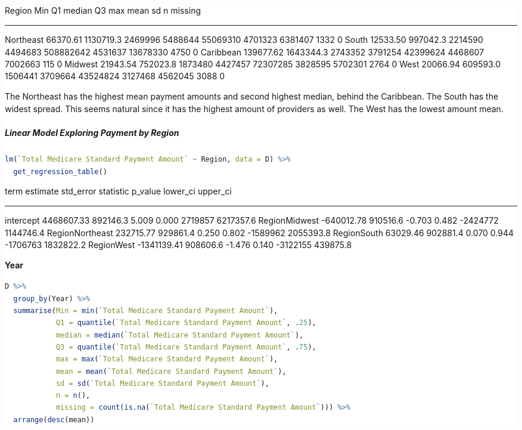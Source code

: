 <div class="kable-table">

Region             Min          Q1    median        Q3         max      mean         sd      n   missing
----------  ----------  ----------  --------  --------  ----------  --------  ---------  -----  --------
Northeast     66370.61   1130719.3   2469996   5488644    55069310   4701323    6381407   1332         0
South         12533.50    997042.3   2214590   4494683   508882642   4531637   13678330   4750         0
Caribbean    139677.62   1643344.3   2743352   3791254    42399624   4468607    7002663    115         0
Midwest       21943.54    752023.8   1873480   4427457    72307285   3828595    5702301   2764         0
West          20066.94    609593.0   1506441   3709664    43524824   3127468    4562045   3088         0

</div>
The Northeast has the highest mean payment amounts and second highest median, behind the Caribbean. The South has the widest spread. This seems natural since it has the highest amount of providers as well. The West has the lowest amount mean. 

##### Linear Model Exploring Payment by Region

```r
lm(`Total Medicare Standard Payment Amount` ~ Region, data = D) %>%
  get_regression_table()
```

<div class="kable-table">

term                  estimate   std_error   statistic   p_value   lower_ci    upper_ci
----------------  ------------  ----------  ----------  --------  ---------  ----------
intercept           4468607.33    892146.3       5.009     0.000    2719857   6217357.6
RegionMidwest       -640012.78    910516.6      -0.703     0.482   -2424772   1144746.4
RegionNortheast      232715.77    929861.4       0.250     0.802   -1589962   2055393.8
RegionSouth           63029.46    902881.4       0.070     0.944   -1706763   1832822.2
RegionWest         -1341139.41    908606.6      -1.476     0.140   -3122155    439875.8

</div>

**Year**

```r
D %>%
  group_by(Year) %>%
  summarise(Min = min(`Total Medicare Standard Payment Amount`),
            Q1 = quantile(`Total Medicare Standard Payment Amount`, .25),
            median = median(`Total Medicare Standard Payment Amount`), 
            Q3 = quantile(`Total Medicare Standard Payment Amount`, .75),
            max = max(`Total Medicare Standard Payment Amount`),
            mean = mean(`Total Medicare Standard Payment Amount`),
            sd = sd(`Total Medicare Standard Payment Amount`),
            n = n(),
            missing = count(is.na(`Total Medicare Standard Payment Amount`))) %>%
  arrange(desc(mean))
```
